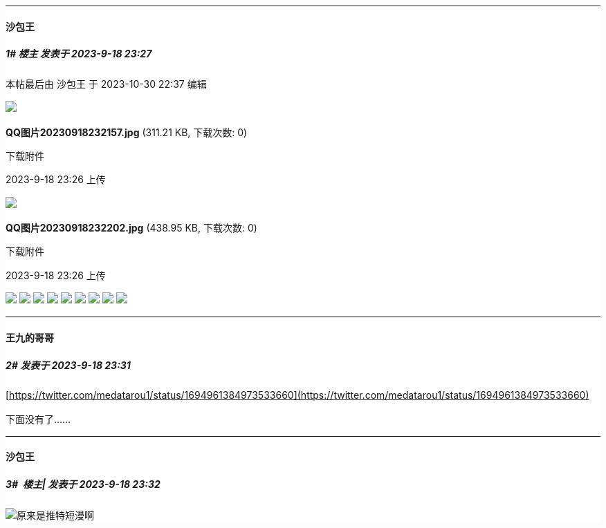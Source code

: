 
*****

####  沙包王  
##### 1#       楼主       发表于 2023-9-18 23:27

 本帖最后由 沙包王 于 2023-10-30 22:37 编辑 

<img src="https://img.saraba1st.com/forum/202309/18/232644tuz6xjpxchpfc4fi.jpg" referrerpolicy="no-referrer">

<strong>QQ图片20230918232157.jpg</strong> (311.21 KB, 下载次数: 0)

下载附件

2023-9-18 23:26 上传

<img src="https://img.saraba1st.com/forum/202309/18/232645dmapneapd90nesk9.jpg" referrerpolicy="no-referrer">

<strong>QQ图片20230918232202.jpg</strong> (438.95 KB, 下载次数: 0)

下载附件

2023-9-18 23:26 上传

<img src="https://img.saraba1st.com/forum/202309/19/120703vz3jwgwo3cwwpxgv.jpg" referrerpolicy="no-referrer">
<img src="https://img.saraba1st.com/forum/202309/26/152707j92zy396p211iype.jpg" referrerpolicy="no-referrer">
<img src="https://img.saraba1st.com/forum/202310/11/124457vnxsx8l7qngfnxna.jpg" referrerpolicy="no-referrer">
<img src="https://img.saraba1st.com/forum/202309/26/152712xsli3a88czakscsf.jpg" referrerpolicy="no-referrer">
<img src="https://img.saraba1st.com/forum/202309/26/152716kfobjzb0u3u0w0br.jpg" referrerpolicy="no-referrer">
<img src="https://img.saraba1st.com/forum/202310/03/184644fmmjsnqn8596szcp.jpg" referrerpolicy="no-referrer">
<img src="https://img.saraba1st.com/forum/202310/03/184647k33l86j63zj8jz8j.jpg" referrerpolicy="no-referrer">
<img src="https://img.saraba1st.com/forum/202310/03/184649hf9xfvff6ffu9ff1.jpg" referrerpolicy="no-referrer">
<img src="https://img.saraba1st.com/forum/202310/03/184652v3n3wfeedoco0fe4.jpg" referrerpolicy="no-referrer">

*****

####  王九的哥哥  
##### 2#       发表于 2023-9-18 23:31

[https://twitter.com/medatarou1/status/1694961384973533660](https://twitter.com/medatarou1/status/1694961384973533660)

下面没有了……

*****

####  沙包王  
##### 3#         楼主| 发表于 2023-9-18 23:32

<img src="https://static.saraba1st.com/image/smiley/face2017/001.png" referrerpolicy="no-referrer">原来是推特短漫啊
